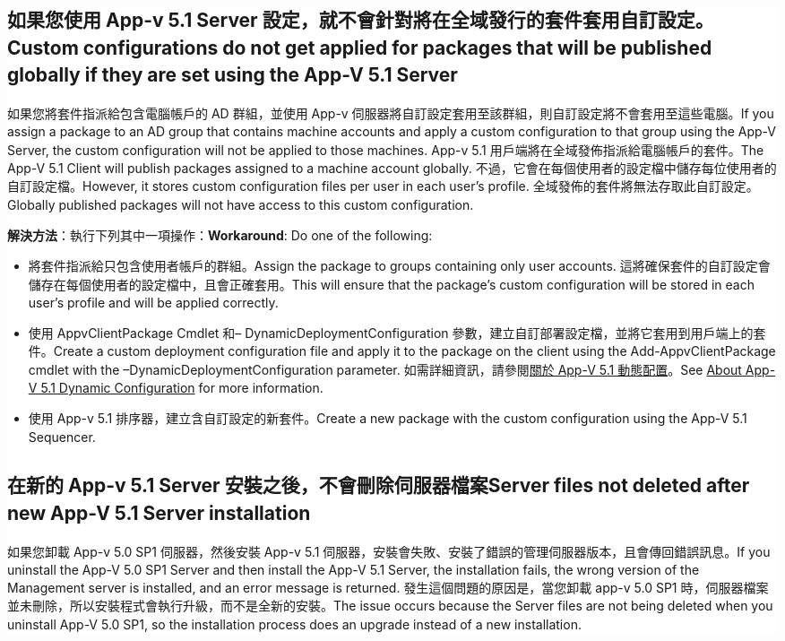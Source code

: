 ## <span data-ttu-id="fbb95-110">如果您使用 App-v 5.1 Server 設定，就不會針對將在全域發行的套件套用自訂設定。</span><span class="sxs-lookup"><span data-stu-id="fbb95-110">Custom configurations do not get applied for packages that will be published globally if they are set using the App-V 5.1 Server</span></span>


<span data-ttu-id="fbb95-111">如果您將套件指派給包含電腦帳戶的 AD 群組，並使用 App-v 伺服器將自訂設定套用至該群組，則自訂設定將不會套用至這些電腦。</span><span class="sxs-lookup"><span data-stu-id="fbb95-111">If you assign a package to an AD group that contains machine accounts and apply a custom configuration to that group using the App-V Server, the custom configuration will not be applied to those machines.</span></span> <span data-ttu-id="fbb95-112">App-v 5.1 用戶端將在全域發佈指派給電腦帳戶的套件。</span><span class="sxs-lookup"><span data-stu-id="fbb95-112">The App-V 5.1 Client will publish packages assigned to a machine account globally.</span></span> <span data-ttu-id="fbb95-113">不過，它會在每個使用者的設定檔中儲存每位使用者的自訂設定檔。</span><span class="sxs-lookup"><span data-stu-id="fbb95-113">However, it stores custom configuration files per user in each user’s profile.</span></span> <span data-ttu-id="fbb95-114">全域發佈的套件將無法存取此自訂設定。</span><span class="sxs-lookup"><span data-stu-id="fbb95-114">Globally published packages will not have access to this custom configuration.</span></span>

<span data-ttu-id="fbb95-115">**解決方法**：執行下列其中一項操作：</span><span class="sxs-lookup"><span data-stu-id="fbb95-115">**Workaround**: Do one of the following:</span></span>

-   <span data-ttu-id="fbb95-116">將套件指派給只包含使用者帳戶的群組。</span><span class="sxs-lookup"><span data-stu-id="fbb95-116">Assign the package to groups containing only user accounts.</span></span> <span data-ttu-id="fbb95-117">這將確保套件的自訂設定會儲存在每個使用者的設定檔中，且會正確套用。</span><span class="sxs-lookup"><span data-stu-id="fbb95-117">This will ensure that the package’s custom configuration will be stored in each user’s profile and will be applied correctly.</span></span>

-   <span data-ttu-id="fbb95-118">使用 AppvClientPackage Cmdlet 和– DynamicDeploymentConfiguration 參數，建立自訂部署設定檔，並將它套用到用戶端上的套件。</span><span class="sxs-lookup"><span data-stu-id="fbb95-118">Create a custom deployment configuration file and apply it to the package on the client using the Add-AppvClientPackage cmdlet with the –DynamicDeploymentConfiguration parameter.</span></span> <span data-ttu-id="fbb95-119">如需詳細資訊，請參閱[關於 App-V 5.1 動態配置](about-app-v-51-dynamic-configuration.md)。</span><span class="sxs-lookup"><span data-stu-id="fbb95-119">See [About App-V 5.1 Dynamic Configuration](about-app-v-51-dynamic-configuration.md) for more information.</span></span>

-   <span data-ttu-id="fbb95-120">使用 App-v 5.1 排序器，建立含自訂設定的新套件。</span><span class="sxs-lookup"><span data-stu-id="fbb95-120">Create a new package with the custom configuration using the App-V 5.1 Sequencer.</span></span>

## <span data-ttu-id="fbb95-121">在新的 App-v 5.1 Server 安裝之後，不會刪除伺服器檔案</span><span class="sxs-lookup"><span data-stu-id="fbb95-121">Server files not deleted after new App-V 5.1 Server installation</span></span>


<span data-ttu-id="fbb95-122">如果您卸載 App-v 5.0 SP1 伺服器，然後安裝 App-v 5.1 伺服器，安裝會失敗、安裝了錯誤的管理伺服器版本，且會傳回錯誤訊息。</span><span class="sxs-lookup"><span data-stu-id="fbb95-122">If you uninstall the App-V 5.0 SP1 Server and then install the App-V 5.1 Server, the installation fails, the wrong version of the Management server is installed, and an error message is returned.</span></span> <span data-ttu-id="fbb95-123">發生這個問題的原因是，當您卸載 app-v 5.0 SP1 時，伺服器檔案並未刪除，所以安裝程式會執行升級，而不是全新的安裝。</span><span class="sxs-lookup"><span data-stu-id="fbb95-123">The issue occurs because the Server files are not being deleted when you uninstall App-V 5.0 SP1, so the installation process does an upgrade instead of a new installation.</span></span>
